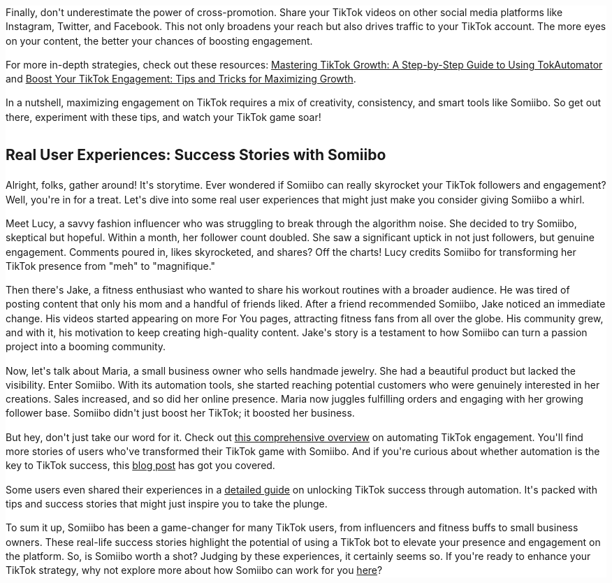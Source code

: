 Finally, don't underestimate the power of cross-promotion. Share your TikTok videos on other social media platforms like Instagram, Twitter, and Facebook. This not only broadens your reach but also drives traffic to your TikTok account. The more eyes on your content, the better your chances of boosting engagement.

For more in-depth strategies, check out these resources: [Mastering TikTok Growth: A Step-by-Step Guide to Using TokAutomator](https://tokautomator.com/blog/mastering-tiktok-growth-a-step-by-step-guide-to-using-tokautomator) and [Boost Your TikTok Engagement: Tips and Tricks for Maximizing Growth](https://tokautomator.com/blog/boost-your-tiktok-engagement-tips-and-tricks-for-maximizing-growth).

In a nutshell, maximizing engagement on TikTok requires a mix of creativity, consistency, and smart tools like Somiibo. So get out there, experiment with these tips, and watch your TikTok game soar!

## Real User Experiences: Success Stories with Somiibo

Alright, folks, gather around! It's storytime. Ever wondered if Somiibo can really skyrocket your TikTok followers and engagement? Well, you're in for a treat. Let's dive into some real user experiences that might just make you consider giving Somiibo a whirl.

Meet Lucy, a savvy fashion influencer who was struggling to break through the algorithm noise. She decided to try Somiibo, skeptical but hopeful. Within a month, her follower count doubled. She saw a significant uptick in not just followers, but genuine engagement. Comments poured in, likes skyrocketed, and shares? Off the charts! Lucy credits Somiibo for transforming her TikTok presence from "meh" to "magnifique."



Then there's Jake, a fitness enthusiast who wanted to share his workout routines with a broader audience. He was tired of posting content that only his mom and a handful of friends liked. After a friend recommended Somiibo, Jake noticed an immediate change. His videos started appearing on more For You pages, attracting fitness fans from all over the globe. His community grew, and with it, his motivation to keep creating high-quality content. Jake's story is a testament to how Somiibo can turn a passion project into a booming community.

Now, let's talk about Maria, a small business owner who sells handmade jewelry. She had a beautiful product but lacked the visibility. Enter Somiibo. With its automation tools, she started reaching potential customers who were genuinely interested in her creations. Sales increased, and so did her online presence. Maria now juggles fulfilling orders and engaging with her growing follower base. Somiibo didn't just boost her TikTok; it boosted her business.

But hey, don't just take our word for it. Check out [this comprehensive overview](https://tokautomator.com/blog/automating-tiktok-engagement-a-comprehensive-overview) on automating TikTok engagement. You'll find more stories of users who've transformed their TikTok game with Somiibo. And if you're curious about whether automation is the key to TikTok success, this [blog post](https://tokautomator.com/blog/is-automation-the-key-to-tiktok-success) has got you covered.

Some users even shared their experiences in a [detailed guide](https://tokautomator.com/blog/unlocking-tiktok-success-the-role-of-automation-in-social-media-growth) on unlocking TikTok success through automation. It's packed with tips and success stories that might just inspire you to take the plunge.

To sum it up, Somiibo has been a game-changer for many TikTok users, from influencers and fitness buffs to small business owners. These real-life success stories highlight the potential of using a TikTok bot to elevate your presence and engagement on the platform. So, is Somiibo worth a shot? Judging by these experiences, it certainly seems so. If you're ready to enhance your TikTok strategy, why not explore more about how Somiibo can work for you [here](https://tokautomator.com/blog/how-to-use-tokautomator-to-enhance-your-tiktok-strategy)?
